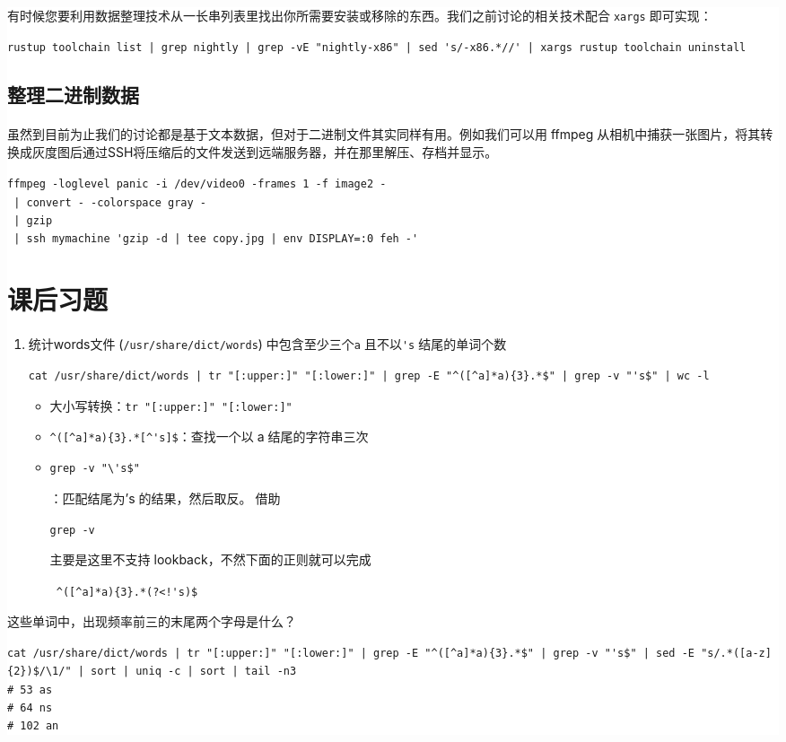 有时候您要利用数据整理技术从一长串列表里找出你所需要安装或移除的东西。我们之前讨论的相关技术配合 `xargs` 即可实现：

```shell
rustup toolchain list | grep nightly | grep -vE "nightly-x86" | sed 's/-x86.*//' | xargs rustup toolchain uninstall
```

## 整理二进制数据

虽然到目前为止我们的讨论都是基于文本数据，但对于二进制文件其实同样有用。例如我们可以用 ffmpeg 从相机中捕获一张图片，将其转换成灰度图后通过SSH将压缩后的文件发送到远端服务器，并在那里解压、存档并显示。

```shell
ffmpeg -loglevel panic -i /dev/video0 -frames 1 -f image2 -
 | convert - -colorspace gray -
 | gzip
 | ssh mymachine 'gzip -d | tee copy.jpg | env DISPLAY=:0 feh -'
```



# 课后习题

1. 统计words文件 (`/usr/share/dict/words`) 中包含至少三个`a` 且不以`'s` 结尾的单词个数

   ```shell
   cat /usr/share/dict/words | tr "[:upper:]" "[:lower:]" | grep -E "^([^a]*a){3}.*$" | grep -v "'s$" | wc -l
   ```

   - 大小写转换：`tr "[:upper:]" "[:lower:]"`

   - `^([^a]*a){3}.*[^'s]$`：查找一个以 a 结尾的字符串三次

   - ```shell
     grep -v "\'s$"
     ```

     ：匹配结尾为’s 的结果，然后取反。 借助

     ```shell
     grep -v
     ```

     主要是这里不支持 lookback，不然下面的正则就可以完成

     ```shell
      ^([^a]*a){3}.*(?<!'s)$
     ```

这些单词中，出现频率前三的末尾两个字母是什么？

```shell
cat /usr/share/dict/words | tr "[:upper:]" "[:lower:]" | grep -E "^([^a]*a){3}.*$" | grep -v "'s$" | sed -E "s/.*([a-z]{2})$/\1/" | sort | uniq -c | sort | tail -n3
# 53 as
# 64 ns
# 102 an
```
